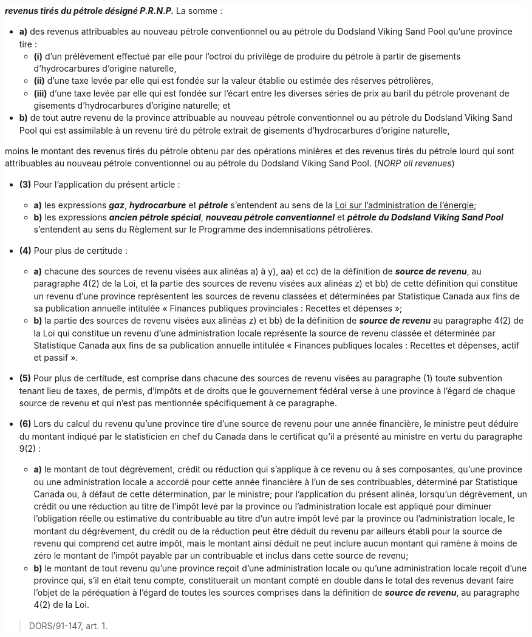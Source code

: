 ***revenus tirés du pétrole désigné P.R.N.P.*** La somme :
- **a)** des revenus attribuables au nouveau pétrole conventionnel ou au pétrole du Dodsland Viking Sand Pool qu’une province tire :
	- **(i)** d’un prélèvement effectué par elle pour l’octroi du privilège de produire du pétrole à partir de gisements d’hydrocarbures d’origine naturelle,
	- **(ii)** d’une taxe levée par elle qui est fondée sur la valeur établie ou estimée des réserves pétrolières,
	- **(iii)** d’une taxe levée par elle qui est fondée sur l’écart entre les diverses séries de prix au baril du pétrole provenant de gisements d’hydrocarbures d’origine naturelle; et
- **b)** de tout autre revenu de la province attribuable au nouveau pétrole conventionnel ou au pétrole du Dodsland Viking Sand Pool qui est assimilable à un revenu tiré du pétrole extrait de gisements d’hydrocarbures d’origine naturelle,

moins le montant des revenus tirés du pétrole obtenu par des opérations minières et des revenus tirés du pétrole lourd qui sont attribuables au nouveau pétrole conventionnel ou au pétrole du Dodsland Viking Sand Pool. (*NORP oil revenues*)

- **(3)** Pour l’application du présent article :
	- **a)** les expressions ***gaz***, ***hydrocarbure*** et ***pétrole*** s’entendent au sens de la [Loi sur l’administration de l’énergie](/fr/Lois/Lois%20révisées%20du%20Canada/E/E-6.md);
	- **b)** les expressions ***ancien pétrole spécial***, ***nouveau pétrole conventionnel*** et ***pétrole du Dodsland Viking Sand Pool*** s’entendent au sens du Règlement sur le Programme des indemnisations pétrolières.

- **(4)** Pour plus de certitude :
	- **a)** chacune des sources de revenu visées aux alinéas a) à y), aa) et cc) de la définition de ***source de revenu***, au paragraphe 4(2) de la Loi, et la partie des sources de revenu visées aux alinéas z) et bb) de cette définition qui constitue un revenu d’une province représentent les sources de revenu classées et déterminées par Statistique Canada aux fins de sa publication annuelle intitulée « Finances publiques provinciales : Recettes et dépenses »;
	- **b)** la partie des sources de revenu visées aux alinéas z) et bb) de la définition de ***source de revenu*** au paragraphe 4(2) de la Loi qui constitue un revenu d’une administration locale représente la source de revenu classée et déterminée par Statistique Canada aux fins de sa publication annuelle intitulée « Finances publiques locales : Recettes et dépenses, actif et passif ».

- **(5)** Pour plus de certitude, est comprise dans chacune des sources de revenu visées au paragraphe (1) toute subvention tenant lieu de taxes, de permis, d’impôts et de droits que le gouvernement fédéral verse à une province à l’égard de chaque source de revenu et qui n’est pas mentionnée spécifiquement à ce paragraphe.

- **(6)** Lors du calcul du revenu qu’une province tire d’une source de revenu pour une année financière, le ministre peut déduire du montant indiqué par le statisticien en chef du Canada dans le certificat qu’il a présenté au ministre en vertu du paragraphe 9(2) :
	- **a)** le montant de tout dégrèvement, crédit ou réduction qui s’applique à ce revenu ou à ses composantes, qu’une province ou une administration locale a accordé pour cette année financière à l’un de ses contribuables, déterminé par Statistique Canada ou, à défaut de cette détermination, par le ministre; pour l’application du présent alinéa, lorsqu’un dégrèvement, un crédit ou une réduction au titre de l’impôt levé par la province ou l’administration locale est appliqué pour diminuer l’obligation réelle ou estimative du contribuable au titre d’un autre impôt levé par la province ou l’administration locale, le montant du dégrèvement, du crédit ou de la réduction peut être déduit du revenu par ailleurs établi pour la source de revenu qui comprend cet autre impôt, mais le montant ainsi déduit ne peut inclure aucun montant qui ramène à moins de zéro le montant de l’impôt payable par un contribuable et inclus dans cette source de revenu;
	- **b)** le montant de tout revenu qu’une province reçoit d’une administration locale ou qu’une administration locale reçoit d’une province qui, s’il en était tenu compte, constituerait un montant compté en double dans le total des revenus devant faire l’objet de la péréquation à l’égard de toutes les sources comprises dans la définition de ***source de revenu***, au paragraphe 4(2) de la Loi.
> DORS/91-147, art. 1.
